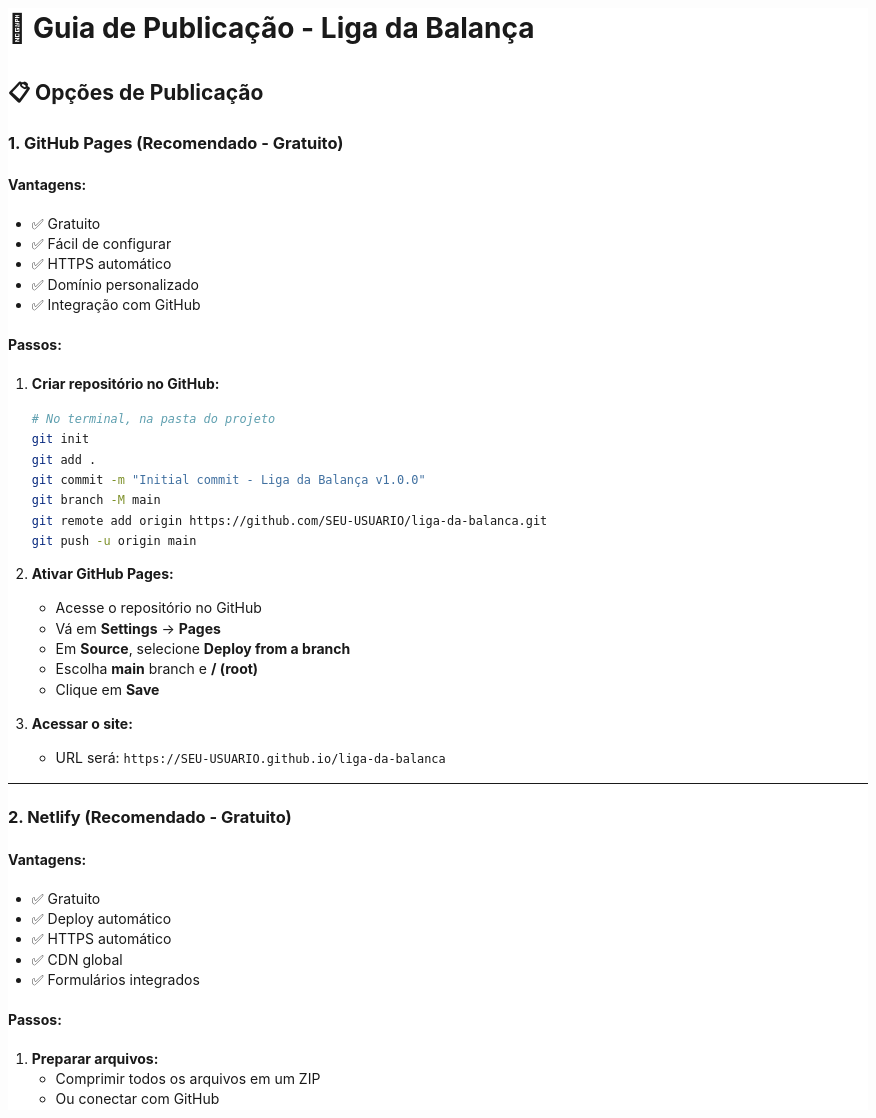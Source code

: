 # 🚀 Guia de Publicação - Liga da Balança

## 📋 Opções de Publicação

### 1. **GitHub Pages** (Recomendado - Gratuito)

#### **Vantagens:**
- ✅ Gratuito
- ✅ Fácil de configurar
- ✅ HTTPS automático
- ✅ Domínio personalizado
- ✅ Integração com GitHub

#### **Passos:**

1. **Criar repositório no GitHub:**
   ```bash
   # No terminal, na pasta do projeto
   git init
   git add .
   git commit -m "Initial commit - Liga da Balança v1.0.0"
   git branch -M main
   git remote add origin https://github.com/SEU-USUARIO/liga-da-balanca.git
   git push -u origin main
   ```

2. **Ativar GitHub Pages:**
   - Acesse o repositório no GitHub
   - Vá em **Settings** → **Pages**
   - Em **Source**, selecione **Deploy from a branch**
   - Escolha **main** branch e **/ (root)**
   - Clique em **Save**

3. **Acessar o site:**
   - URL será: `https://SEU-USUARIO.github.io/liga-da-balanca`

---

### 2. **Netlify** (Recomendado - Gratuito)

#### **Vantagens:**
- ✅ Gratuito
- ✅ Deploy automático
- ✅ HTTPS automático
- ✅ CDN global
- ✅ Formulários integrados

#### **Passos:**

1. **Preparar arquivos:**
   - Comprimir todos os arquivos em um ZIP
   - Ou conectar com GitHub
